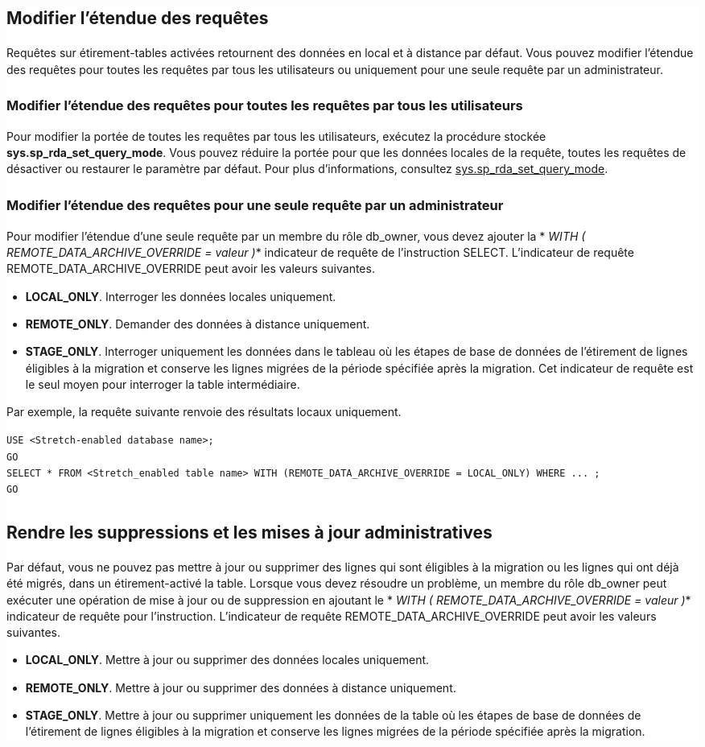 ## <a name="change-the-scope-of-queries"></a>Modifier l’étendue des requêtes  
 Requêtes sur étirement\-tables activées retournent des données en local et à distance par défaut. Vous pouvez modifier l’étendue des requêtes pour toutes les requêtes par tous les utilisateurs ou uniquement pour une seule requête par un administrateur.  

### <a name="change-the-scope-of-queries-for-all-queries-by-all-users"></a>Modifier l’étendue des requêtes pour toutes les requêtes par tous les utilisateurs  
 Pour modifier la portée de toutes les requêtes par tous les utilisateurs, exécutez la procédure stockée **sys.sp_rda_set_query_mode**. Vous pouvez réduire la portée pour que les données locales de la requête, toutes les requêtes de désactiver ou restaurer le paramètre par défaut. Pour plus d’informations, consultez [sys.sp_rda_set_query_mode](https://msdn.microsoft.com/library/mt703715.aspx).  

### <a name="queryHints"></a>Modifier l’étendue des requêtes pour une seule requête par un administrateur  
 Pour modifier l’étendue d’une seule requête par un membre du rôle db_owner, vous devez ajouter la * *WITH \( REMOTE_DATA_ARCHIVE_OVERRIDE = *valeur* \)** indicateur de requête de l’instruction SELECT. L’indicateur de requête REMOTE_DATA_ARCHIVE_OVERRIDE peut avoir les valeurs suivantes.  
 -   **LOCAL_ONLY**. Interroger les données locales uniquement.  

 -   **REMOTE_ONLY**. Demander des données à distance uniquement.  

 -   **STAGE_ONLY**. Interroger uniquement les données dans le tableau où les étapes de base de données de l’étirement de lignes éligibles à la migration et conserve les lignes migrées de la période spécifiée après la migration. Cet indicateur de requête est le seul moyen pour interroger la table intermédiaire.  

Par exemple, la requête suivante renvoie des résultats locaux uniquement.  

 ```tsql  
 USE <Stretch-enabled database name>;
 GO
 SELECT * FROM <Stretch_enabled table name> WITH (REMOTE_DATA_ARCHIVE_OVERRIDE = LOCAL_ONLY) WHERE ... ;
 GO
```  

## <a name="adminHints"></a>Rendre les suppressions et les mises à jour administratives  
 Par défaut, vous ne pouvez pas mettre à jour ou supprimer des lignes qui sont éligibles à la migration ou les lignes qui ont déjà été migrés, dans un étirement\-activé la table. Lorsque vous devez résoudre un problème, un membre du rôle db_owner peut exécuter une opération de mise à jour ou de suppression en ajoutant le * *WITH \( REMOTE_DATA_ARCHIVE_OVERRIDE = *valeur* \)** indicateur de requête pour l’instruction. L’indicateur de requête REMOTE_DATA_ARCHIVE_OVERRIDE peut avoir les valeurs suivantes.  
 -   **LOCAL_ONLY**. Mettre à jour ou supprimer des données locales uniquement.  

 -   **REMOTE_ONLY**. Mettre à jour ou supprimer des données à distance uniquement.  

 -   **STAGE_ONLY**. Mettre à jour ou supprimer uniquement les données de la table où les étapes de base de données de l’étirement de lignes éligibles à la migration et conserve les lignes migrées de la période spécifiée après la migration.  
